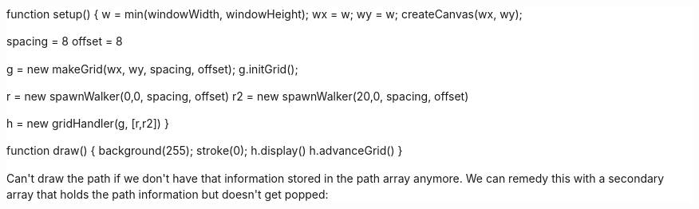 function setup() {
  w = min(windowWidth, windowHeight);
  wx = w;
  wy = w;
  createCanvas(wx, wy);

  spacing = 8
  offset = 8

  g = new makeGrid(wx, wy, spacing, offset);
  g.initGrid();

  r = new spawnWalker(0,0, spacing, offset)
  r2 = new spawnWalker(20,0, spacing, offset)

  h = new gridHandler(g, [r,r2])
}

function draw() {
  background(255);
  stroke(0);
  h.display()
  h.advanceGrid()
}
</script>
<p></p>

Can't draw the path if we don't have that information stored in the path array anymore. We can remedy this with a secondary array that holds the path information but doesn't get popped:

<script src="//toolness.github.io/p5.js-widget/p5-widget.js"></script>
<script type="text/p5" data-p5-version="1.2.0" data-autoplay data-preview-width="350" data-height="400">
function spawnWalker(x, y) {
  this.currX = x;
  this.currY = y;

  this.spacing = spacing;
  this.offset = offset;

  this.path = []; // this will help remember the path
  this.drawnPath = [];

  this.advance = function (grid) {

    // move and update position
    opts = this.getOptions(grid);
    choice = random(opts);

    if(choice){
      // add current position to the path array
      this.path.push({ dx: this.currX, dy: this.currY });
      this.drawnPath.push({ dx: this.currX, dy: this.currY });

      this.currX = choice.dx;
      this.currY = choice.dy;
